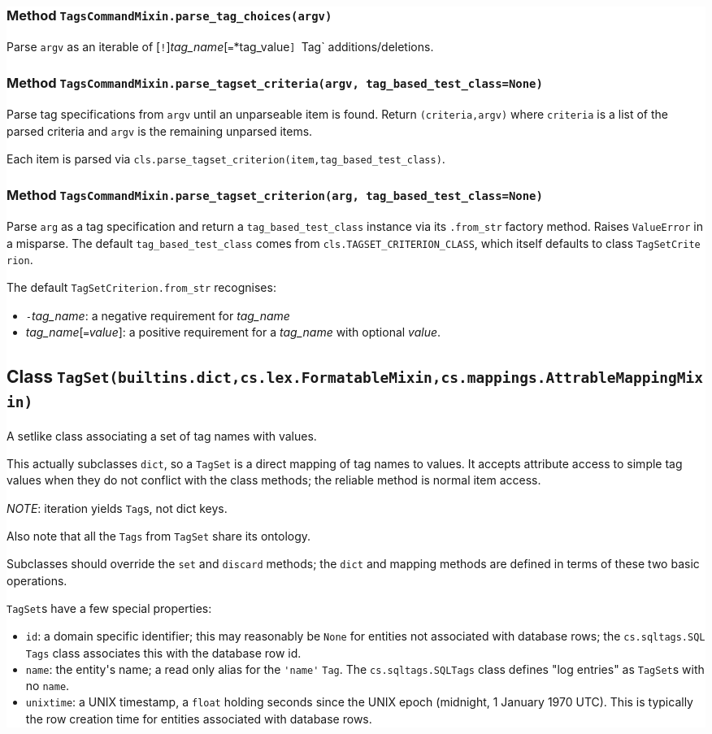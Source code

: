 ### Method `TagsCommandMixin.parse_tag_choices(argv)`

Parse `argv` as an iterable of [`!`]*tag_name*[`=`*tag_value`] `Tag`
additions/deletions.

### Method `TagsCommandMixin.parse_tagset_criteria(argv, tag_based_test_class=None)`

Parse tag specifications from `argv` until an unparseable item is found.
Return `(criteria,argv)`
where `criteria` is a list of the parsed criteria
and `argv` is the remaining unparsed items.

Each item is parsed via
`cls.parse_tagset_criterion(item,tag_based_test_class)`.

### Method `TagsCommandMixin.parse_tagset_criterion(arg, tag_based_test_class=None)`

Parse `arg` as a tag specification
and return a `tag_based_test_class` instance
via its `.from_str` factory method.
Raises `ValueError` in a misparse.
The default `tag_based_test_class`
comes from `cls.TAGSET_CRITERION_CLASS`,
which itself defaults to class `TagSetCriterion`.

The default `TagSetCriterion.from_str` recognises:
* `-`*tag_name*: a negative requirement for *tag_name*
* *tag_name*[`=`*value*]: a positive requirement for a *tag_name*
  with optional *value*.

## Class `TagSet(builtins.dict,cs.lex.FormatableMixin,cs.mappings.AttrableMappingMixin)`

A setlike class associating a set of tag names with values.

This actually subclasses `dict`, so a `TagSet` is a direct
mapping of tag names to values.
It accepts attribute access to simple tag values when they
do not conflict with the class methods;
the reliable method is normal item access.

*NOTE*: iteration yields `Tag`s, not dict keys.

Also note that all the `Tags` from `TagSet`
share its ontology.

Subclasses should override the `set` and `discard` methods;
the `dict` and mapping methods
are defined in terms of these two basic operations.

`TagSet`s have a few special properties:
* `id`: a domain specific identifier;
  this may reasonably be `None` for entities
  not associated with database rows;
  the `cs.sqltags.SQLTags` class associates this
  with the database row id.
* `name`: the entity's name;
  a read only alias for the `'name'` `Tag`.
  The `cs.sqltags.SQLTags` class defines "log entries"
  as `TagSet`s with no `name`.
* `unixtime`: a UNIX timestamp,
  a `float` holding seconds since the UNIX epoch
  (midnight, 1 January 1970 UTC).
  This is typically the row creation time
  for entities associated with database rows.